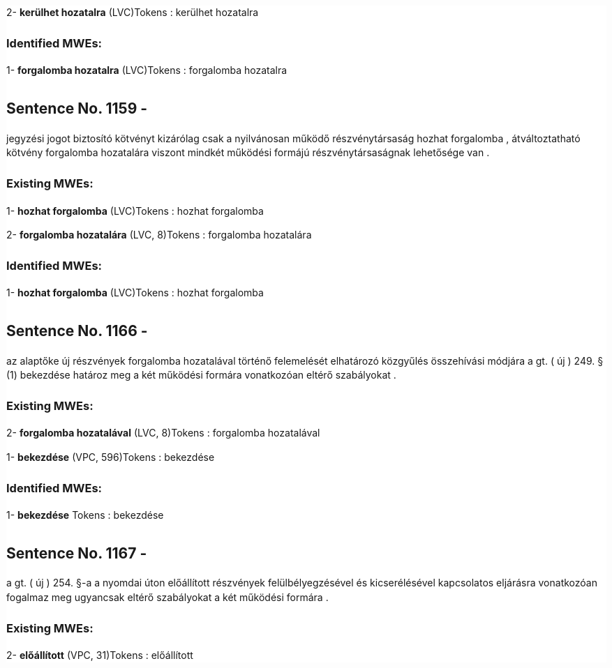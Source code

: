 2- **kerülhet hozatalra** (LVC)Tokens : 
kerülhet
hozatalra

### Identified MWEs: 
1- **forgalomba hozatalra** (LVC)Tokens : 
forgalomba
hozatalra

## Sentence No. 1159 - 
jegyzési jogot biztosító kötvényt kizárólag csak a nyilvánosan működő részvénytársaság hozhat forgalomba , átváltoztatható kötvény forgalomba hozatalára viszont mindkét működési formájú részvénytársaságnak lehetősége van . 
### Existing MWEs: 
1- **hozhat forgalomba** (LVC)Tokens : 
hozhat
forgalomba

2- **forgalomba hozatalára** (LVC, 8)Tokens : 
forgalomba
hozatalára

### Identified MWEs: 
1- **hozhat forgalomba** (LVC)Tokens : 
hozhat
forgalomba

## Sentence No. 1166 - 
az alaptőke új részvények forgalomba hozatalával történő felemelését elhatározó közgyűlés összehívási módjára a gt. ( új ) 249. § (1) bekezdése határoz meg a két működési formára vonatkozóan eltérő szabályokat . 
### Existing MWEs: 
2- **forgalomba hozatalával** (LVC, 8)Tokens : 
forgalomba
hozatalával

1- **bekezdése** (VPC, 596)Tokens : 
bekezdése

### Identified MWEs: 
1- **bekezdése** Tokens : 
bekezdése

## Sentence No. 1167 - 
a gt. ( új ) 254. §-a a nyomdai úton előállított részvények felülbélyegzésével és kicserélésével kapcsolatos eljárásra vonatkozóan fogalmaz meg ugyancsak eltérő szabályokat a két működési formára . 
### Existing MWEs: 
2- **előállított** (VPC, 31)Tokens : 
előállított
